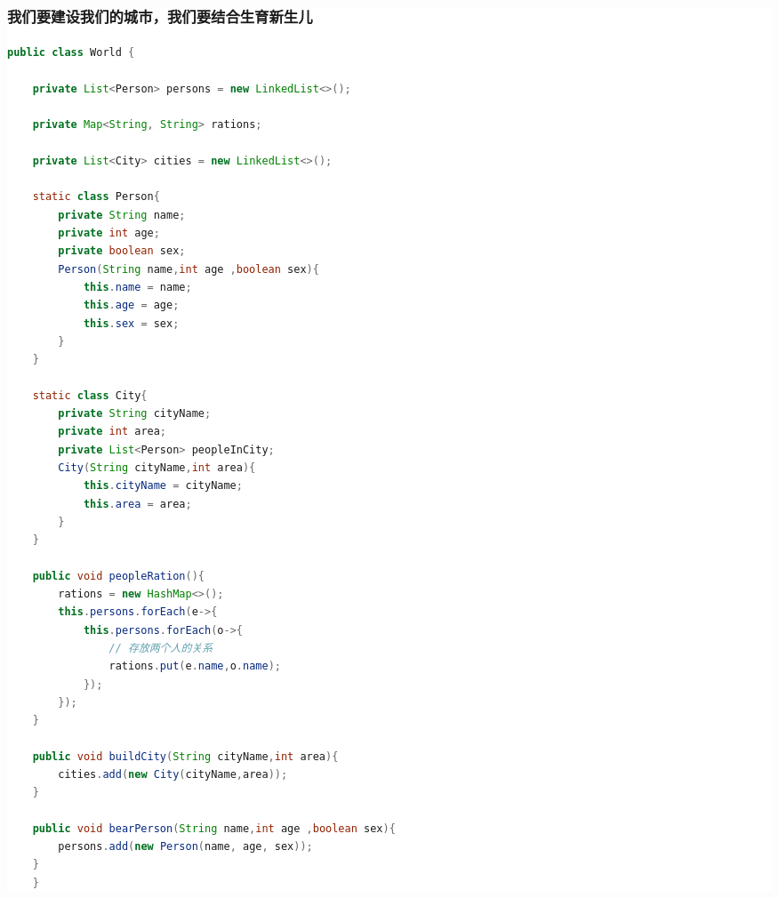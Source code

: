 ###  **我们要建设我们的城市，我们要结合生育新生儿** 

```java
public class World {

    private List<Person> persons = new LinkedList<>();

    private Map<String, String> rations;

    private List<City> cities = new LinkedList<>();

    static class Person{
        private String name;
        private int age;
        private boolean sex;
        Person(String name,int age ,boolean sex){
            this.name = name;
            this.age = age;
            this.sex = sex;
        }
    }

    static class City{
        private String cityName;
        private int area;
        private List<Person> peopleInCity;
        City(String cityName,int area){
            this.cityName = cityName;
            this.area = area;
        }
    }

    public void peopleRation(){
        rations = new HashMap<>();
        this.persons.forEach(e->{
            this.persons.forEach(o->{
                // 存放两个人的关系
                rations.put(e.name,o.name);
            });
        });
    }

    public void buildCity(String cityName,int area){
        cities.add(new City(cityName,area));
    }

    public void bearPerson(String name,int age ,boolean sex){
        persons.add(new Person(name, age, sex));
    }
    }
```
